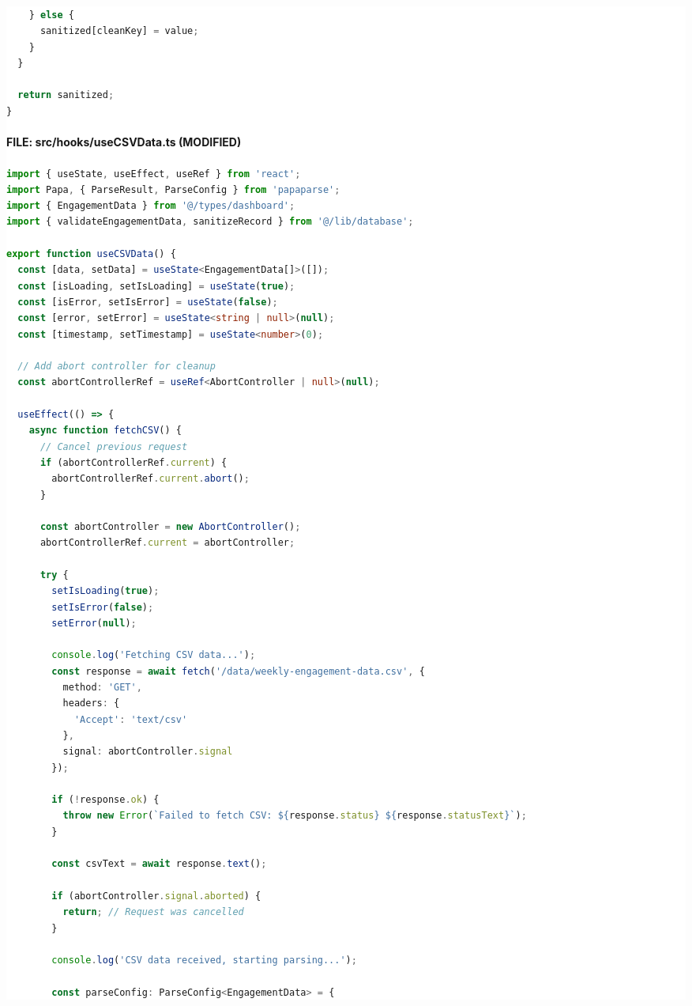 ```typescript
    } else {
      sanitized[cleanKey] = value;
    }
  }
  
  return sanitized;
}
```

#### **FILE: src/hooks/useCSVData.ts** (MODIFIED)
```typescript
import { useState, useEffect, useRef } from 'react';
import Papa, { ParseResult, ParseConfig } from 'papaparse';
import { EngagementData } from '@/types/dashboard';
import { validateEngagementData, sanitizeRecord } from '@/lib/database';

export function useCSVData() {
  const [data, setData] = useState<EngagementData[]>([]);
  const [isLoading, setIsLoading] = useState(true);
  const [isError, setIsError] = useState(false);
  const [error, setError] = useState<string | null>(null);
  const [timestamp, setTimestamp] = useState<number>(0);
  
  // Add abort controller for cleanup
  const abortControllerRef = useRef<AbortController | null>(null);

  useEffect(() => {
    async function fetchCSV() {
      // Cancel previous request
      if (abortControllerRef.current) {
        abortControllerRef.current.abort();
      }

      const abortController = new AbortController();
      abortControllerRef.current = abortController;

      try {
        setIsLoading(true);
        setIsError(false);
        setError(null);
        
        console.log('Fetching CSV data...');
        const response = await fetch('/data/weekly-engagement-data.csv', {
          method: 'GET',
          headers: {
            'Accept': 'text/csv'
          },
          signal: abortController.signal
        });

        if (!response.ok) {
          throw new Error(`Failed to fetch CSV: ${response.status} ${response.statusText}`);
        }

        const csvText = await response.text();
        
        if (abortController.signal.aborted) {
          return; // Request was cancelled
        }

        console.log('CSV data received, starting parsing...');

        const parseConfig: ParseConfig<EngagementData> = {
```